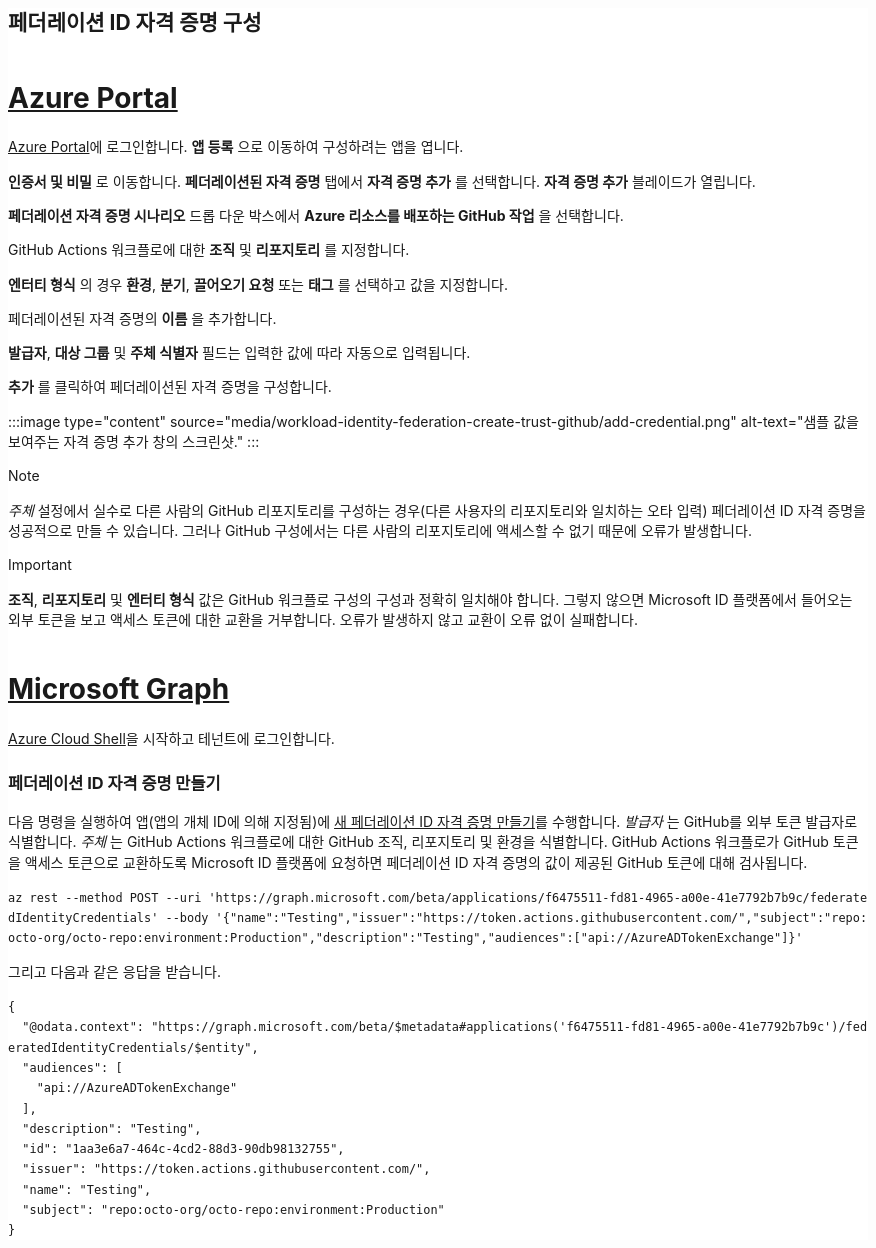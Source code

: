 ## <a name="configure-a-federated-identity-credential"></a>페더레이션 ID 자격 증명 구성

# <a name="azure-portal"></a>[Azure Portal](#tab/azure-portal)

[Azure Portal](https://portal.azure.com/)에 로그인합니다.  **앱 등록** 으로 이동하여 구성하려는 앱을 엽니다.

**인증서 및 비밀** 로 이동합니다.  **페더레이션된 자격 증명** 탭에서 **자격 증명 추가** 를 선택합니다.  **자격 증명 추가** 블레이드가 열립니다.

**페더레이션 자격 증명 시나리오** 드롭 다운 박스에서 **Azure 리소스를 배포하는 GitHub 작업** 을 선택합니다.

GitHub Actions 워크플로에 대한 **조직** 및 **리포지토리** 를 지정합니다.  

**엔터티 형식** 의 경우 **환경**, **분기**, **끌어오기 요청** 또는 **태그** 를 선택하고 값을 지정합니다.

페더레이션된 자격 증명의 **이름** 을 추가합니다.

**발급자**, **대상 그룹** 및 **주체 식별자** 필드는 입력한 값에 따라 자동으로 입력됩니다.

**추가** 를 클릭하여 페더레이션된 자격 증명을 구성합니다.

:::image type="content" source="media/workload-identity-federation-create-trust-github/add-credential.png" alt-text="샘플 값을 보여주는 자격 증명 추가 창의 스크린샷." :::

> [!NOTE]
> *주체* 설정에서 실수로 다른 사람의 GitHub 리포지토리를 구성하는 경우(다른 사용자의 리포지토리와 일치하는 오타 입력) 페더레이션 ID 자격 증명을 성공적으로 만들 수 있습니다.  그러나 GitHub 구성에서는 다른 사람의 리포지토리에 액세스할 수 없기 때문에 오류가 발생합니다.

> [!IMPORTANT]
> **조직**, **리포지토리** 및 **엔터티 형식** 값은 GitHub 워크플로 구성의 구성과 정확히 일치해야 합니다. 그렇지 않으면 Microsoft ID 플랫폼에서 들어오는 외부 토큰을 보고 액세스 토큰에 대한 교환을 거부합니다.  오류가 발생하지 않고 교환이 오류 없이 실패합니다.

# <a name="microsoft-graph"></a>[Microsoft Graph](#tab/microsoft-graph)
[Azure Cloud Shell](https://portal.azure.com/#cloudshell/)을 시작하고 테넌트에 로그인합니다.

### <a name="create-a-federated-identity-credential"></a>페더레이션 ID 자격 증명 만들기

다음 명령을 실행하여 앱(앱의 개체 ID에 의해 지정됨)에 [새 페더레이션 ID 자격 증명 만들기](/graph/api/application-post-federatedidentitycredentials?view=graph-rest-beta&preserve-view=true)를 수행합니다.  *발급자* 는 GitHub를 외부 토큰 발급자로 식별합니다.  *주체* 는 GitHub Actions 워크플로에 대한 GitHub 조직, 리포지토리 및 환경을 식별합니다.  GitHub Actions 워크플로가 GitHub 토큰을 액세스 토큰으로 교환하도록 Microsoft ID 플랫폼에 요청하면 페더레이션 ID 자격 증명의 값이 제공된 GitHub 토큰에 대해 검사됩니다.

```azurecli
az rest --method POST --uri 'https://graph.microsoft.com/beta/applications/f6475511-fd81-4965-a00e-41e7792b7b9c/federatedIdentityCredentials' --body '{"name":"Testing","issuer":"https://token.actions.githubusercontent.com/","subject":"repo:octo-org/octo-repo:environment:Production","description":"Testing","audiences":["api://AzureADTokenExchange"]}' 
```

그리고 다음과 같은 응답을 받습니다.
```azurecli
{
  "@odata.context": "https://graph.microsoft.com/beta/$metadata#applications('f6475511-fd81-4965-a00e-41e7792b7b9c')/federatedIdentityCredentials/$entity",
  "audiences": [
    "api://AzureADTokenExchange"
  ],
  "description": "Testing",
  "id": "1aa3e6a7-464c-4cd2-88d3-90db98132755",
  "issuer": "https://token.actions.githubusercontent.com/",
  "name": "Testing",
  "subject": "repo:octo-org/octo-repo:environment:Production"
}
```